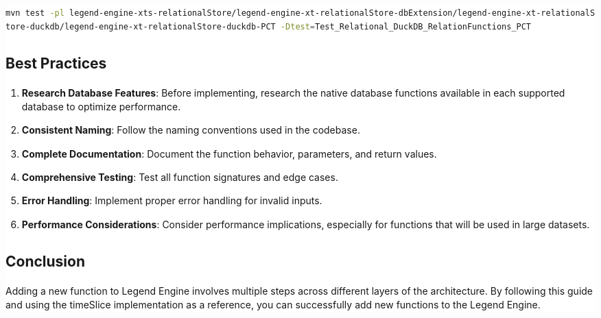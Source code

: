 ```bash
mvn test -pl legend-engine-xts-relationalStore/legend-engine-xt-relationalStore-dbExtension/legend-engine-xt-relationalStore-duckdb/legend-engine-xt-relationalStore-duckdb-PCT -Dtest=Test_Relational_DuckDB_RelationFunctions_PCT
```

## Best Practices

1. **Research Database Features**: Before implementing, research the native database functions available in each supported database to optimize performance.

2. **Consistent Naming**: Follow the naming conventions used in the codebase.

3. **Complete Documentation**: Document the function behavior, parameters, and return values.

4. **Comprehensive Testing**: Test all function signatures and edge cases.

5. **Error Handling**: Implement proper error handling for invalid inputs.

6. **Performance Considerations**: Consider performance implications, especially for functions that will be used in large datasets.

## Conclusion

Adding a new function to Legend Engine involves multiple steps across different layers of the architecture. By following this guide and using the timeSlice implementation as a reference, you can successfully add new functions to the Legend Engine.
